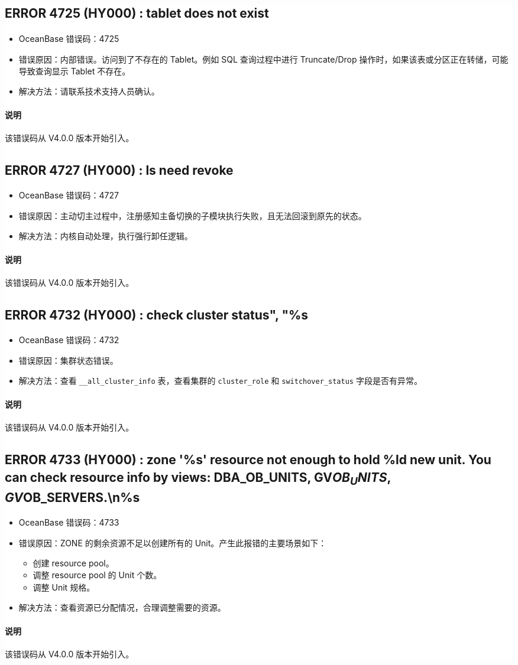 ## ERROR 4725 (HY000) : tablet does not exist

* OceanBase 错误码：4725

* 错误原因：内部错误。访问到了不存在的 Tablet。例如 SQL 查询过程中进行 Truncate/Drop 操作时，如果该表或分区正在转储，可能导致查询显示 Tablet 不存在。

* 解决方法：请联系技术支持人员确认。

<main id="notice" type='explain'>
  <h4>说明</h4>
  <p>该错误码从 V4.0.0 版本开始引入。</p>
</main>

## ERROR 4727 (HY000) : ls need revoke

* OceanBase 错误码：4727

* 错误原因：主动切主过程中，注册感知主备切换的子模块执行失败，且无法回滚到原先的状态。

* 解决方法：内核自动处理，执行强行卸任逻辑。

<main id="notice" type='explain'>
  <h4>说明</h4>
  <p>该错误码从 V4.0.0 版本开始引入。</p>
</main>

## ERROR 4732 (HY000) : check cluster status", "%s

* OceanBase 错误码：4732

* 错误原因：集群状态错误。

* 解决方法：查看 `__all_cluster_info` 表，查看集群的 `cluster_role` 和 `switchover_status` 字段是否有异常。

<main id="notice" type='explain'>
  <h4>说明</h4>
  <p>该错误码从 V4.0.0 版本开始引入。</p>
</main>

## ERROR 4733 (HY000) : zone '%s' resource not enough to hold %ld new unit. You can check resource info by views: DBA_OB_UNITS, GV$OB_UNITS, GV$OB_SERVERS.\n%s

* OceanBase 错误码：4733

* 错误原因：ZONE 的剩余资源不足以创建所有的 Unit。产生此报错的主要场景如下：
  
  * 创建 resource pool。
  * 调整 resource pool 的 Unit 个数。
  * 调整 Unit 规格。
  
* 解决方法：查看资源已分配情况，合理调整需要的资源。

<main id="notice" type='explain'>
  <h4>说明</h4>
  <p>该错误码从 V4.0.0 版本开始引入。</p>
</main>
